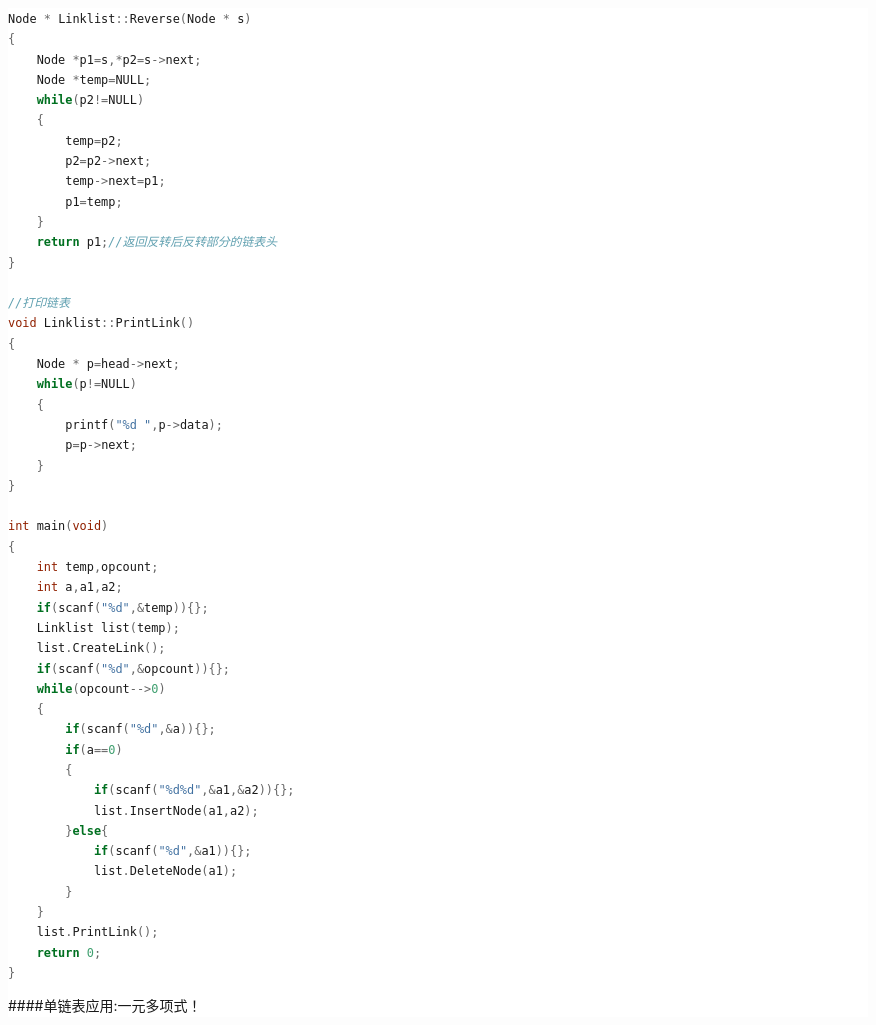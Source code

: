 ```c++
Node * Linklist::Reverse(Node * s)
{
    Node *p1=s,*p2=s->next;
    Node *temp=NULL;
    while(p2!=NULL)
    {
        temp=p2;
        p2=p2->next;
        temp->next=p1;
        p1=temp;
    }
    return p1;//返回反转后反转部分的链表头
}

//打印链表
void Linklist::PrintLink()
{
    Node * p=head->next;
    while(p!=NULL)
    {
        printf("%d ",p->data);
        p=p->next;
    }
}

int main(void)
{
    int temp,opcount;
    int a,a1,a2;
    if(scanf("%d",&temp)){};
    Linklist list(temp);
    list.CreateLink();
    if(scanf("%d",&opcount)){};
    while(opcount-->0)
    {
        if(scanf("%d",&a)){};
        if(a==0)
        {
            if(scanf("%d%d",&a1,&a2)){};
            list.InsertNode(a1,a2);
        }else{
            if(scanf("%d",&a1)){};
            list.DeleteNode(a1);
        }
    }
    list.PrintLink();
    return 0;
}
```

####单链表应用:一元多项式！
